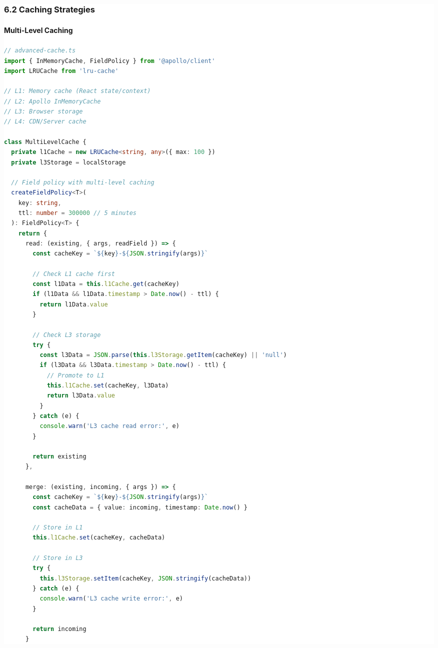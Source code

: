 ### 6.2 Caching Strategies

#### Multi-Level Caching
```typescript
// advanced-cache.ts
import { InMemoryCache, FieldPolicy } from '@apollo/client'
import LRUCache from 'lru-cache'

// L1: Memory cache (React state/context)
// L2: Apollo InMemoryCache
// L3: Browser storage
// L4: CDN/Server cache

class MultiLevelCache {
  private l1Cache = new LRUCache<string, any>({ max: 100 })
  private l3Storage = localStorage

  // Field policy with multi-level caching
  createFieldPolicy<T>(
    key: string,
    ttl: number = 300000 // 5 minutes
  ): FieldPolicy<T> {
    return {
      read: (existing, { args, readField }) => {
        const cacheKey = `${key}-${JSON.stringify(args)}`
        
        // Check L1 cache first
        const l1Data = this.l1Cache.get(cacheKey)
        if (l1Data && l1Data.timestamp > Date.now() - ttl) {
          return l1Data.value
        }

        // Check L3 storage
        try {
          const l3Data = JSON.parse(this.l3Storage.getItem(cacheKey) || 'null')
          if (l3Data && l3Data.timestamp > Date.now() - ttl) {
            // Promote to L1
            this.l1Cache.set(cacheKey, l3Data)
            return l3Data.value
          }
        } catch (e) {
          console.warn('L3 cache read error:', e)
        }

        return existing
      },

      merge: (existing, incoming, { args }) => {
        const cacheKey = `${key}-${JSON.stringify(args)}`
        const cacheData = { value: incoming, timestamp: Date.now() }
        
        // Store in L1
        this.l1Cache.set(cacheKey, cacheData)
        
        // Store in L3
        try {
          this.l3Storage.setItem(cacheKey, JSON.stringify(cacheData))
        } catch (e) {
          console.warn('L3 cache write error:', e)
        }

        return incoming
      }
```